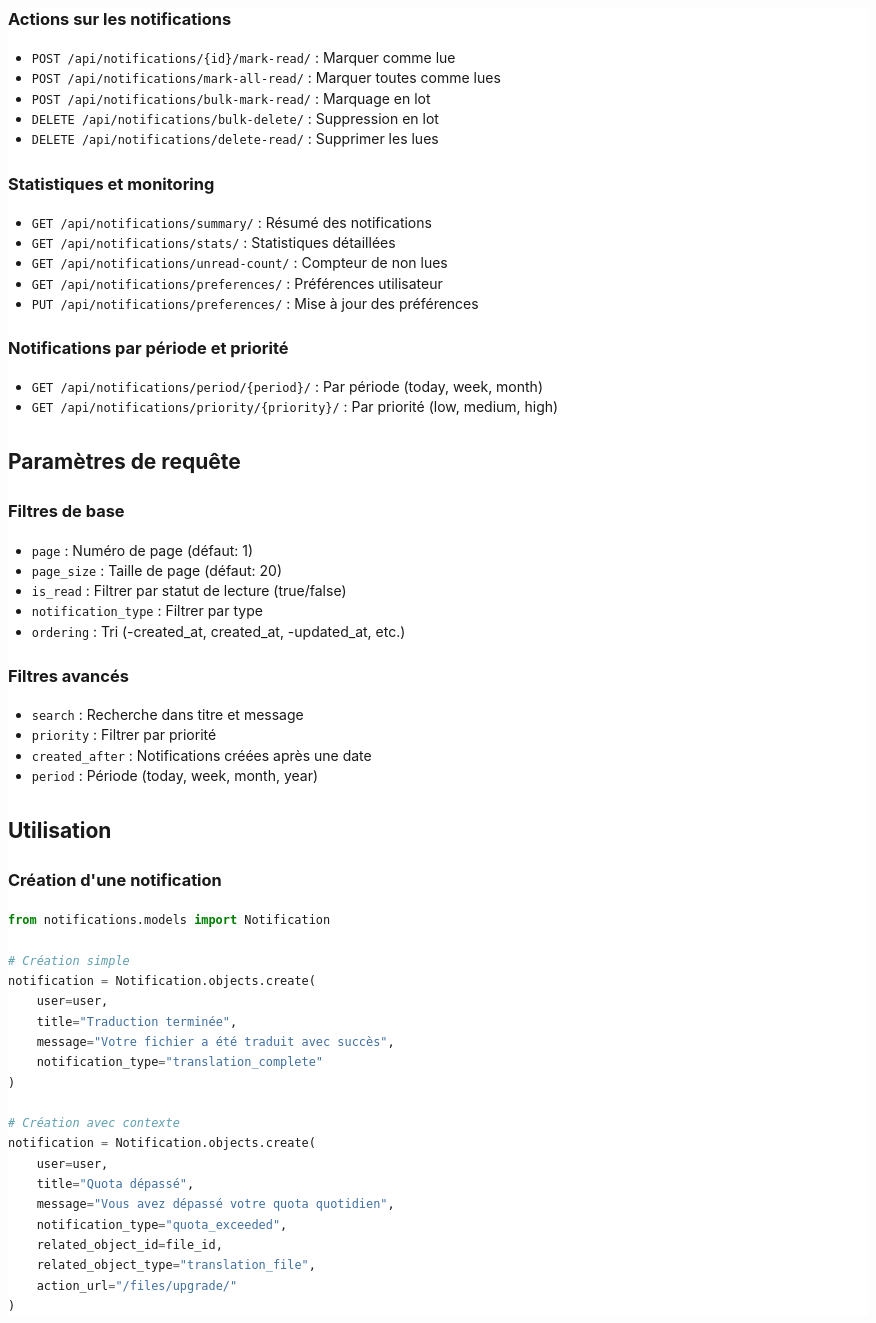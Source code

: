 ### Actions sur les notifications
- `POST /api/notifications/{id}/mark-read/` : Marquer comme lue
- `POST /api/notifications/mark-all-read/` : Marquer toutes comme lues
- `POST /api/notifications/bulk-mark-read/` : Marquage en lot
- `DELETE /api/notifications/bulk-delete/` : Suppression en lot
- `DELETE /api/notifications/delete-read/` : Supprimer les lues

### Statistiques et monitoring
- `GET /api/notifications/summary/` : Résumé des notifications
- `GET /api/notifications/stats/` : Statistiques détaillées
- `GET /api/notifications/unread-count/` : Compteur de non lues
- `GET /api/notifications/preferences/` : Préférences utilisateur
- `PUT /api/notifications/preferences/` : Mise à jour des préférences

### Notifications par période et priorité
- `GET /api/notifications/period/{period}/` : Par période (today, week, month)
- `GET /api/notifications/priority/{priority}/` : Par priorité (low, medium, high)

## Paramètres de requête

### Filtres de base
- `page` : Numéro de page (défaut: 1)
- `page_size` : Taille de page (défaut: 20)
- `is_read` : Filtrer par statut de lecture (true/false)
- `notification_type` : Filtrer par type
- `ordering` : Tri (-created_at, created_at, -updated_at, etc.)

### Filtres avancés
- `search` : Recherche dans titre et message
- `priority` : Filtrer par priorité
- `created_after` : Notifications créées après une date
- `period` : Période (today, week, month, year)

## Utilisation

### Création d'une notification
```python
from notifications.models import Notification

# Création simple
notification = Notification.objects.create(
    user=user,
    title="Traduction terminée",
    message="Votre fichier a été traduit avec succès",
    notification_type="translation_complete"
)

# Création avec contexte
notification = Notification.objects.create(
    user=user,
    title="Quota dépassé",
    message="Vous avez dépassé votre quota quotidien",
    notification_type="quota_exceeded",
    related_object_id=file_id,
    related_object_type="translation_file",
    action_url="/files/upgrade/"
)
```
